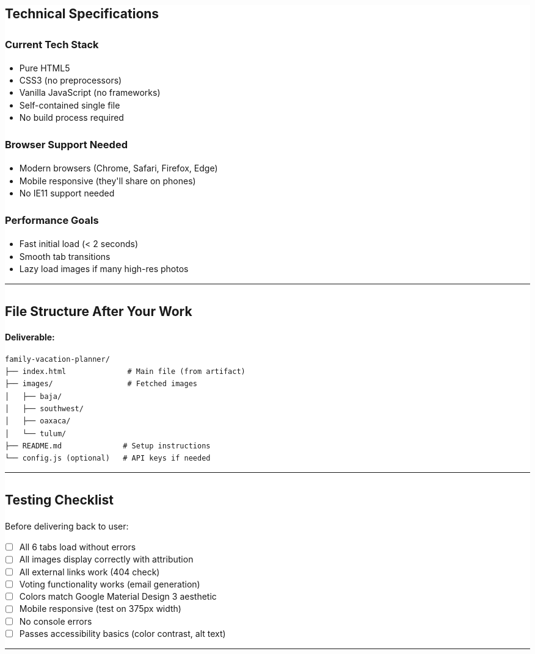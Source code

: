 
## Technical Specifications

### Current Tech Stack
- Pure HTML5
- CSS3 (no preprocessors)
- Vanilla JavaScript (no frameworks)
- Self-contained single file
- No build process required

### Browser Support Needed
- Modern browsers (Chrome, Safari, Firefox, Edge)
- Mobile responsive (they'll share on phones)
- No IE11 support needed

### Performance Goals
- Fast initial load (< 2 seconds)
- Smooth tab transitions
- Lazy load images if many high-res photos

---

## File Structure After Your Work

**Deliverable:**
```
family-vacation-planner/
├── index.html              # Main file (from artifact)
├── images/                 # Fetched images
│   ├── baja/
│   ├── southwest/
│   ├── oaxaca/
│   └── tulum/
├── README.md              # Setup instructions
└── config.js (optional)   # API keys if needed
```

---

## Testing Checklist

Before delivering back to user:
- [ ] All 6 tabs load without errors
- [ ] All images display correctly with attribution
- [ ] All external links work (404 check)
- [ ] Voting functionality works (email generation)
- [ ] Colors match Google Material Design 3 aesthetic
- [ ] Mobile responsive (test on 375px width)
- [ ] No console errors
- [ ] Passes accessibility basics (color contrast, alt text)

---